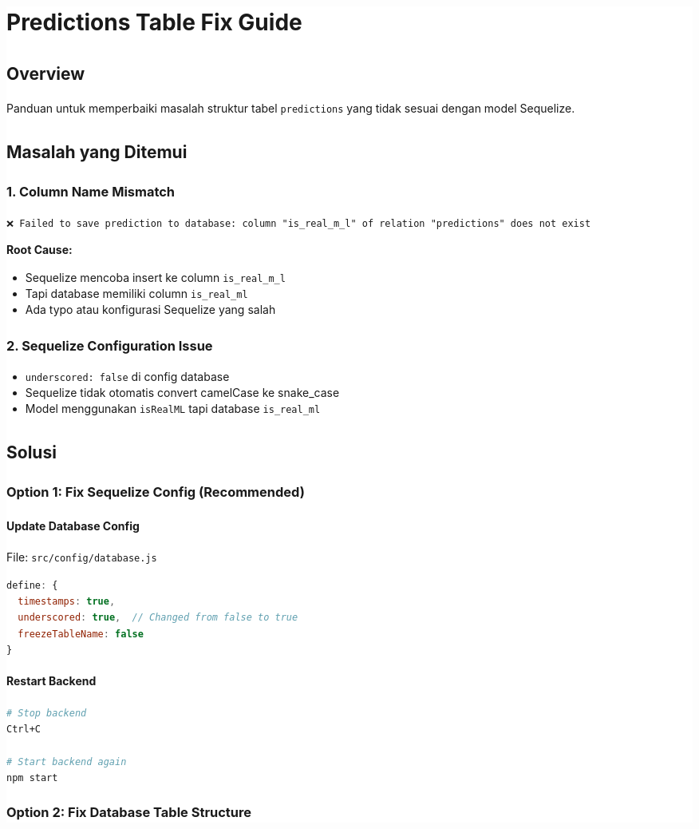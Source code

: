 # Predictions Table Fix Guide

## Overview
Panduan untuk memperbaiki masalah struktur tabel `predictions` yang tidak sesuai dengan model Sequelize.

## Masalah yang Ditemui

### **1. Column Name Mismatch**
```
❌ Failed to save prediction to database: column "is_real_m_l" of relation "predictions" does not exist
```

**Root Cause:**
- Sequelize mencoba insert ke column `is_real_m_l` 
- Tapi database memiliki column `is_real_ml`
- Ada typo atau konfigurasi Sequelize yang salah

### **2. Sequelize Configuration Issue**
- `underscored: false` di config database
- Sequelize tidak otomatis convert camelCase ke snake_case
- Model menggunakan `isRealML` tapi database `is_real_ml`

## Solusi

### **Option 1: Fix Sequelize Config (Recommended)**

#### **Update Database Config**
File: `src/config/database.js`
```javascript
define: {
  timestamps: true,
  underscored: true,  // Changed from false to true
  freezeTableName: false
}
```

#### **Restart Backend**
```bash
# Stop backend
Ctrl+C

# Start backend again
npm start
```

### **Option 2: Fix Database Table Structure**
